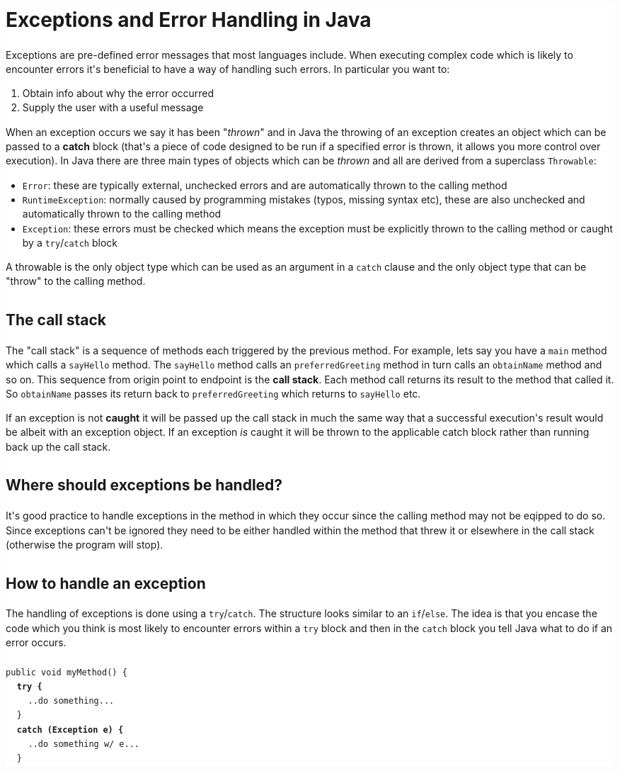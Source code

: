 # Exceptions and Error Handling in Java
Exceptions are pre-defined error messages that most languages include. When executing complex code which is likely to encounter errors it's beneficial to have a way of handling such errors. In particular you want to:
1. Obtain info about why the error occurred
2. Supply the user with a useful message

When an exception occurs we say it has been "*thrown*" and in Java the throwing of an exception creates an object which can be passed to a __catch__ block (that's a piece of code designed to be run if a specified error is thrown, it allows you more control over execution). In Java there are three main types of objects which can be *thrown* and all are derived from a superclass `Throwable`:
- `Error`: these are typically external, unchecked errors and are automatically thrown to the calling method
- `RuntimeException`: normally caused by programming mistakes (typos, missing syntax etc), these are also unchecked and automatically thrown to the calling method
- `Exception`: these errors must be checked which means the exception must be explicitly thrown to the calling method or caught by a `try`/`catch` block

A throwable is the only object type which can be used as an argument in a `catch` clause and the only object type that can be "throw" to the calling method.

## The call stack
The "call stack" is a sequence of methods each triggered by the previous method. For example, lets say you have a `main` method which calls a `sayHello` method. The `sayHello` method calls an `preferredGreeting` method in turn calls an `obtainName` method and so on. This sequence from origin point to endpoint is the __call stack__. Each method call returns its result to the method that called it. So `obtainName` passes its return back to `preferredGreeting` which returns to `sayHello` etc.

If an exception is not __caught__ it will be passed up the call stack in much the same way that a successful execution's result would be albeit with an exception object. If an exception *is* caught it will be thrown to the applicable catch block rather than running back up the call stack.

## Where should exceptions be handled?
It's good practice to handle exceptions in the method in which they occur since the calling method may not be eqipped to do so. Since exceptions can't be ignored they need to be either handled within the method that threw it or elsewhere in the call stack (otherwise the program will stop).

## How to handle an exception
The handling of exceptions is done using a `try`/`catch`. The structure looks similar to an `if`/`else`. The idea is that you encase the code which you think is most likely to encounter errors within a `try` block and then in the `catch` block you tell Java what to do if an error occurs.
<br>
<br>`public void myMethod() {`
<br>&nbsp;&nbsp;&nbsp;&nbsp;__`try {`__
<br>&nbsp;&nbsp;&nbsp;&nbsp;&nbsp;&nbsp;&nbsp;&nbsp;`..do something...`
<br>&nbsp;&nbsp;&nbsp;&nbsp;`}`
<br>&nbsp;&nbsp;&nbsp;&nbsp;__`catch (Exception e) {`__
<br>&nbsp;&nbsp;&nbsp;&nbsp;&nbsp;&nbsp;&nbsp;&nbsp;`..do something w/ e...`
<br>&nbsp;&nbsp;&nbsp;&nbsp;`}`
